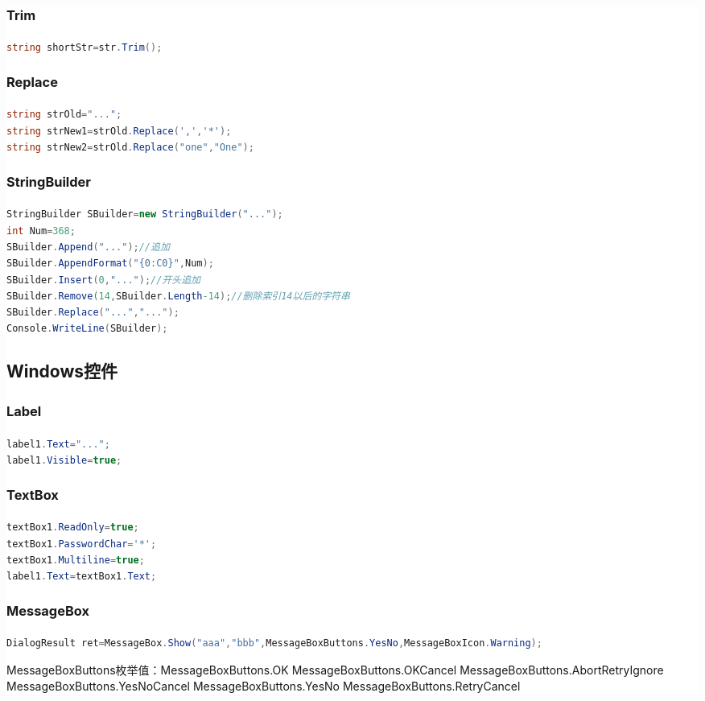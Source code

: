 ### Trim

```csharp
string shortStr=str.Trim();
```

### Replace

```csharp
string strOld="...";
string strNew1=strOld.Replace(',','*');
string strNew2=strOld.Replace("one","One");
```

### StringBuilder

```csharp
StringBuilder SBuilder=new StringBuilder("...");
int Num=368;
SBuilder.Append("...");//追加
SBuilder.AppendFormat("{0:C0}",Num);
SBuilder.Insert(0,"...");//开头追加
SBuilder.Remove(14,SBuilder.Length-14);//删除索引14以后的字符串
SBuilder.Replace("...","...");
Console.WriteLine(SBuilder);
```

## Windows控件

### Label

```csharp
label1.Text="...";
label1.Visible=true;
```

### TextBox

```csharp
textBox1.ReadOnly=true;
textBox1.PasswordChar='*';
textBox1.Multiline=true;
label1.Text=textBox1.Text;
```

### MessageBox

```csharp
DialogResult ret=MessageBox.Show("aaa","bbb",MessageBoxButtons.YesNo,MessageBoxIcon.Warning);
```

MessageBoxButtons枚举值：MessageBoxButtons.OK MessageBoxButtons.OKCancel MessageBoxButtons.AbortRetryIgnore MessageBoxButtons.YesNoCancel MessageBoxButtons.YesNo MessageBoxButtons.RetryCancel
